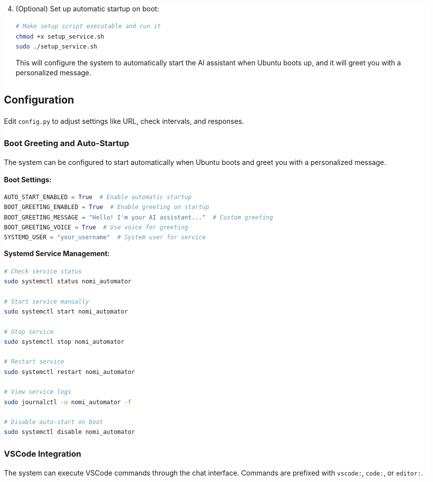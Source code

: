 4. (Optional) Set up automatic startup on boot:
    ```bash
    # Make setup script executable and run it
    chmod +x setup_service.sh
    sudo ./setup_service.sh
    ```

    This will configure the system to automatically start the AI assistant when Ubuntu boots up, and it will greet you with a personalized message.

## Configuration

Edit `config.py` to adjust settings like URL, check intervals, and responses.

### Boot Greeting and Auto-Startup

The system can be configured to start automatically when Ubuntu boots and greet you with a personalized message.

**Boot Settings:**
```python
AUTO_START_ENABLED = True  # Enable automatic startup
BOOT_GREETING_ENABLED = True  # Enable greeting on startup
BOOT_GREETING_MESSAGE = "Hello! I'm your AI assistant..."  # Custom greeting
BOOT_GREETING_VOICE = True  # Use voice for greeting
SYSTEMD_USER = "your_username"  # System user for service
```

**Systemd Service Management:**
```bash
# Check service status
sudo systemctl status nomi_automator

# Start service manually
sudo systemctl start nomi_automator

# Stop service
sudo systemctl stop nomi_automator

# Restart service
sudo systemctl restart nomi_automator

# View service logs
sudo journalctl -u nomi_automator -f

# Disable auto-start on boot
sudo systemctl disable nomi_automator
```

### VSCode Integration

The system can execute VSCode commands through the chat interface. Commands are prefixed with `vscode:`, `code:`, or `editor:`.
